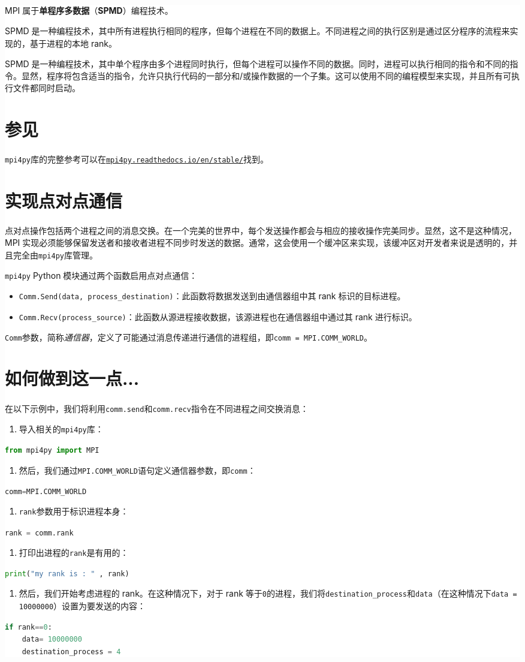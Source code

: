MPI 属于**单程序多数据**（**SPMD**）编程技术。

SPMD 是一种编程技术，其中所有进程执行相同的程序，但每个进程在不同的数据上。不同进程之间的执行区别是通过区分程序的流程来实现的，基于进程的本地 rank。

SPMD 是一种编程技术，其中单个程序由多个进程同时执行，但每个进程可以操作不同的数据。同时，进程可以执行相同的指令和不同的指令。显然，程序将包含适当的指令，允许只执行代码的一部分和/或操作数据的一个子集。这可以使用不同的编程模型来实现，并且所有可执行文件都同时启动。

# 参见

`mpi4py`库的完整参考可以在[`mpi4py.readthedocs.io/en/stable/`](https://mpi4py.readthedocs.io/en/stable/)找到。

# 实现点对点通信

点对点操作包括两个进程之间的消息交换。在一个完美的世界中，每个发送操作都会与相应的接收操作完美同步。显然，这不是这种情况，MPI 实现必须能够保留发送者和接收者进程不同步时发送的数据。通常，这会使用一个缓冲区来实现，该缓冲区对开发者来说是透明的，并且完全由`mpi4py`库管理。

`mpi4py` Python 模块通过两个函数启用点对点通信：

+   `Comm.Send(data, process_destination)`：此函数将数据发送到由通信器组中其 rank 标识的目标进程。

+   `Comm.Recv(process_source)`：此函数从源进程接收数据，该源进程也在通信器组中通过其 rank 进行标识。

`Comm`参数，简称*通信器*，定义了可能通过消息传递进行通信的进程组，即`comm = MPI.COMM_WORLD`。

# 如何做到这一点...

在以下示例中，我们将利用`comm.send`和`comm.recv`指令在不同进程之间交换消息：

1.  导入相关的`mpi4py`库：

```py
from mpi4py import MPI
```

1.  然后，我们通过`MPI.COMM_WORLD`语句定义通信器参数，即`comm`：

```py
comm=MPI.COMM_WORLD 
```

1.  `rank`参数用于标识进程本身：

```py
rank = comm.rank 
```

1.  打印出进程的`rank`是有用的：

```py
print("my rank is : " , rank) 
```

1.  然后，我们开始考虑进程的 rank。在这种情况下，对于 rank 等于`0`的进程，我们将`destination_process`和`data`（在这种情况下`data = 10000000`）设置为要发送的内容：

```py
if rank==0: 
    data= 10000000 
    destination_process = 4 
```

